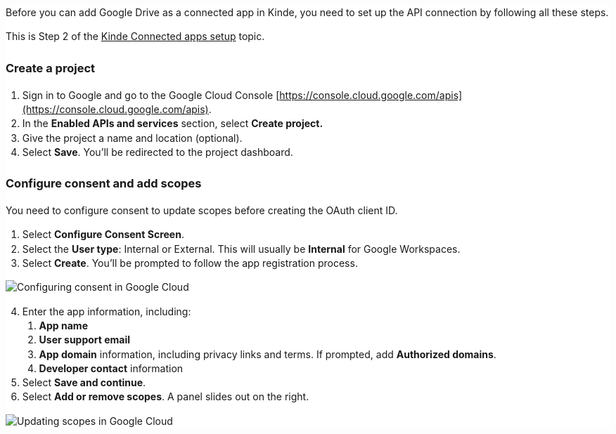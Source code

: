 
Before you can add Google Drive as a connected app in Kinde, you need to set up the API connection by following all these steps.

This is Step 2 of the [Kinde Connected apps setup](/integrate/connected-apps/add-connected-apps/#step-2-set-up-the-app-you-want-to-connect) topic.

### **Create a project**

1. Sign in to Google and go to the Google Cloud Console [https://console.cloud.google.com/apis](https://console.cloud.google.com/apis).
2. In the **Enabled APIs and services** section, select **Create project.**
3. Give the project a name and location (optional).
4. Select **Save**. You’ll be redirected to the project dashboard.

### **Configure consent and add scopes**

You need to configure consent to update scopes before creating the OAuth client ID.

1. Select **Configure Consent Screen**.
2. Select the **User type**: Internal or External. This will usually be **Internal** for Google Workspaces.
3. Select **Create**. You’ll be prompted to follow the app registration process.

<img
  src="https://imagedelivery.net/skPPZTHzSlcslvHjesZQcQ/a8c7c8ea-ca67-4c54-ad5c-bf31d8e36d00/public"
  alt="Configuring consent in Google Cloud"
  width="672px"
  height="auto"
  fetchpriority="low"
  loading="lazy"
  decoding="async"
/>

4. Enter the app information, including:
   1. **App name**
   2. **User support email**
   3. **App domain** information, including privacy links and terms. If prompted, add **Authorized domains**.
   4. **Developer contact** information
5. Select **Save and continue**.
6. Select **Add or remove scopes**. A panel slides out on the right.

<img
  src="https://imagedelivery.net/skPPZTHzSlcslvHjesZQcQ/abef19e0-fd75-4a5f-7bb0-9fa6c7f21f00/public"
  alt="Updating scopes in Google Cloud"
  width="672px"
  height="auto"
  fetchpriority="low"
  loading="lazy"
  decoding="async"
/>
